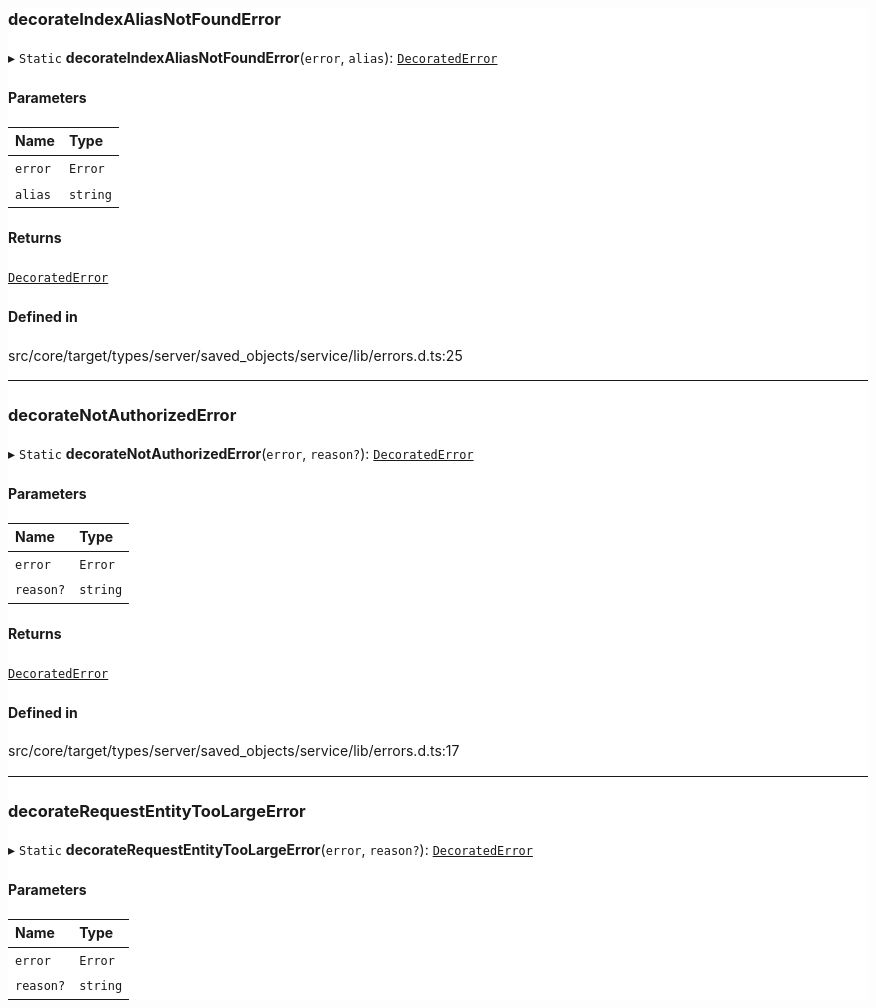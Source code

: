 ### decorateIndexAliasNotFoundError

▸ `Static` **decorateIndexAliasNotFoundError**(`error`, `alias`): [`DecoratedError`](../interfaces/client._internal_namespace.DecoratedError.md)

#### Parameters

| Name | Type |
| :------ | :------ |
| `error` | `Error` |
| `alias` | `string` |

#### Returns

[`DecoratedError`](../interfaces/client._internal_namespace.DecoratedError.md)

#### Defined in

src/core/target/types/server/saved_objects/service/lib/errors.d.ts:25

___

### decorateNotAuthorizedError

▸ `Static` **decorateNotAuthorizedError**(`error`, `reason?`): [`DecoratedError`](../interfaces/client._internal_namespace.DecoratedError.md)

#### Parameters

| Name | Type |
| :------ | :------ |
| `error` | `Error` |
| `reason?` | `string` |

#### Returns

[`DecoratedError`](../interfaces/client._internal_namespace.DecoratedError.md)

#### Defined in

src/core/target/types/server/saved_objects/service/lib/errors.d.ts:17

___

### decorateRequestEntityTooLargeError

▸ `Static` **decorateRequestEntityTooLargeError**(`error`, `reason?`): [`DecoratedError`](../interfaces/client._internal_namespace.DecoratedError.md)

#### Parameters

| Name | Type |
| :------ | :------ |
| `error` | `Error` |
| `reason?` | `string` |
